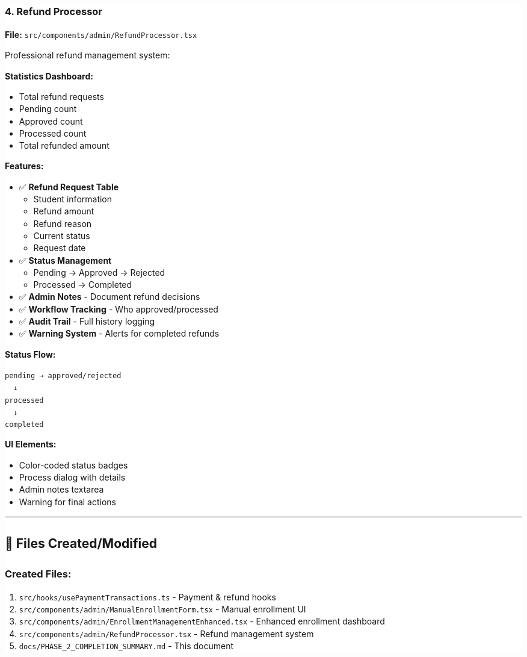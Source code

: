 
### 4. Refund Processor

**File:** `src/components/admin/RefundProcessor.tsx`

Professional refund management system:

**Statistics Dashboard:**

- Total refund requests
- Pending count
- Approved count
- Processed count
- Total refunded amount

**Features:**

- ✅ **Refund Request Table**
  - Student information
  - Refund amount
  - Refund reason
  - Current status
  - Request date
- ✅ **Status Management**
  - Pending → Approved → Rejected
  - Processed → Completed
- ✅ **Admin Notes** - Document refund decisions
- ✅ **Workflow Tracking** - Who approved/processed
- ✅ **Audit Trail** - Full history logging
- ✅ **Warning System** - Alerts for completed refunds

**Status Flow:**

```
pending → approved/rejected
  ↓
processed
  ↓
completed
```

**UI Elements:**

- Color-coded status badges
- Process dialog with details
- Admin notes textarea
- Warning for final actions

---

## 📁 Files Created/Modified

### Created Files:

1. `src/hooks/usePaymentTransactions.ts` - Payment & refund hooks
2. `src/components/admin/ManualEnrollmentForm.tsx` - Manual enrollment UI
3. `src/components/admin/EnrollmentManagementEnhanced.tsx` - Enhanced enrollment dashboard
4. `src/components/admin/RefundProcessor.tsx` - Refund management system
5. `docs/PHASE_2_COMPLETION_SUMMARY.md` - This document

